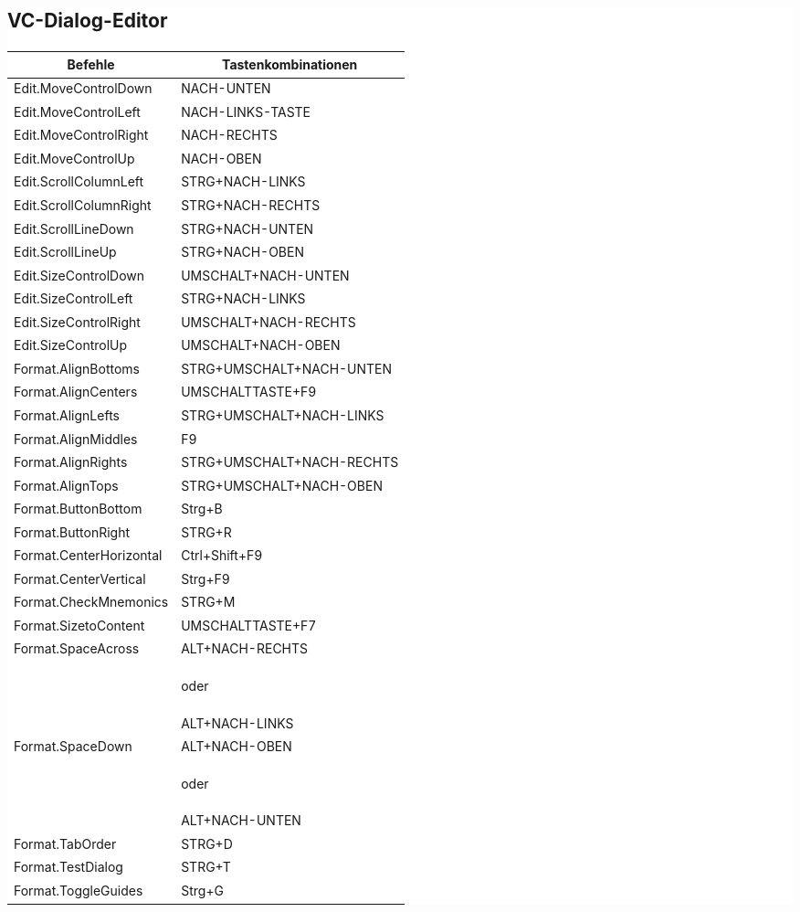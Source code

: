 ##  <a name="bkmk_vcdialogeditor"></a> VC-Dialog-Editor  
  
|Befehle|Tastenkombinationen|  
|--------------|------------------------|  
|Edit.MoveControlDown|NACH-UNTEN|  
|Edit.MoveControlLeft|NACH-LINKS-TASTE|  
|Edit.MoveControlRight|NACH-RECHTS|  
|Edit.MoveControlUp|NACH-OBEN|  
|Edit.ScrollColumnLeft|STRG+NACH-LINKS|  
|Edit.ScrollColumnRight|STRG+NACH-RECHTS|  
|Edit.ScrollLineDown|STRG+NACH-UNTEN|  
|Edit.ScrollLineUp|STRG+NACH-OBEN|  
|Edit.SizeControlDown|UMSCHALT+NACH-UNTEN|  
|Edit.SizeControlLeft|STRG+NACH-LINKS|  
|Edit.SizeControlRight|UMSCHALT+NACH-RECHTS|  
|Edit.SizeControlUp|UMSCHALT+NACH-OBEN|  
|Format.AlignBottoms|STRG+UMSCHALT+NACH-UNTEN|  
|Format.AlignCenters|UMSCHALTTASTE+F9|  
|Format.AlignLefts|STRG+UMSCHALT+NACH-LINKS|  
|Format.AlignMiddles|F9|  
|Format.AlignRights|STRG+UMSCHALT+NACH-RECHTS|  
|Format.AlignTops|STRG+UMSCHALT+NACH-OBEN|  
|Format.ButtonBottom|Strg+B|  
|Format.ButtonRight|STRG+R|  
|Format.CenterHorizontal|Ctrl+Shift+F9|  
|Format.CenterVertical|Strg+F9|  
|Format.CheckMnemonics|STRG+M|  
|Format.SizetoContent|UMSCHALTTASTE+F7|  
|Format.SpaceAcross|ALT+NACH-RECHTS<br /><br /> oder<br /><br /> ALT+NACH-LINKS|  
|Format.SpaceDown|ALT+NACH-OBEN<br /><br /> oder<br /><br /> ALT+NACH-UNTEN|  
|Format.TabOrder|STRG+D|  
|Format.TestDialog|STRG+T|  
|Format.ToggleGuides|Strg+G|  
  